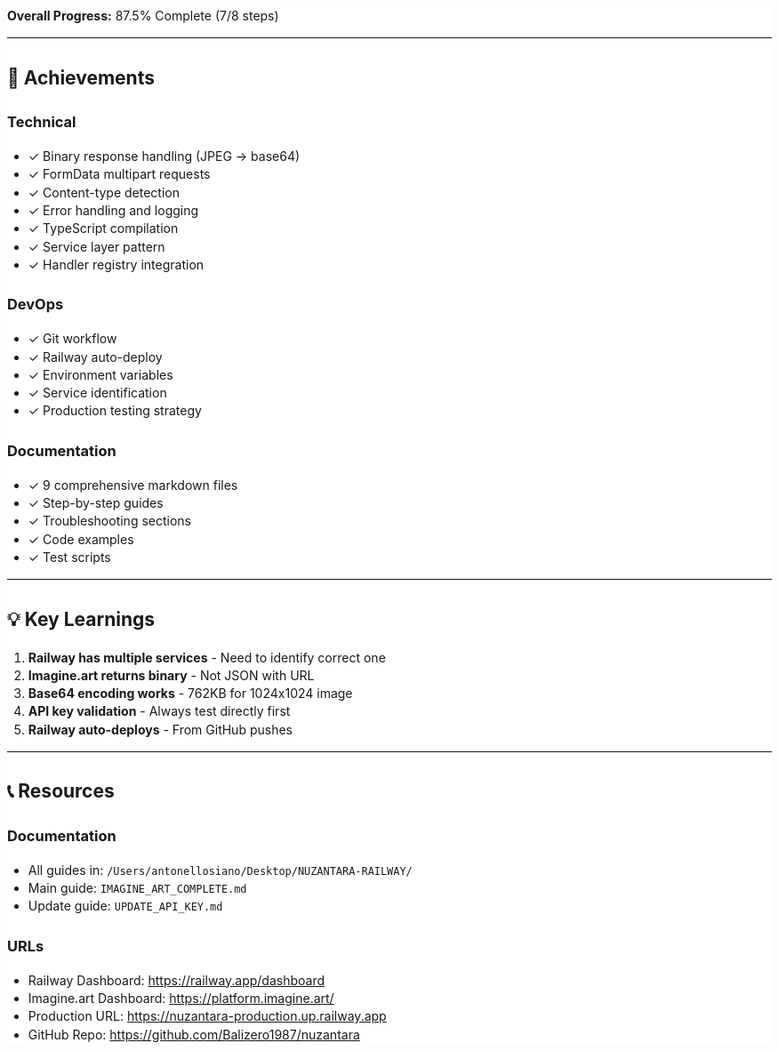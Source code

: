**Overall Progress:** 87.5% Complete (7/8 steps)

---

## 🎉 Achievements

### Technical
- ✓ Binary response handling (JPEG → base64)
- ✓ FormData multipart requests
- ✓ Content-type detection
- ✓ Error handling and logging
- ✓ TypeScript compilation
- ✓ Service layer pattern
- ✓ Handler registry integration

### DevOps
- ✓ Git workflow
- ✓ Railway auto-deploy
- ✓ Environment variables
- ✓ Service identification
- ✓ Production testing strategy

### Documentation
- ✓ 9 comprehensive markdown files
- ✓ Step-by-step guides
- ✓ Troubleshooting sections
- ✓ Code examples
- ✓ Test scripts

---

## 💡 Key Learnings

1. **Railway has multiple services** - Need to identify correct one
2. **Imagine.art returns binary** - Not JSON with URL
3. **Base64 encoding works** - 762KB for 1024x1024 image
4. **API key validation** - Always test directly first
5. **Railway auto-deploys** - From GitHub pushes

---

## 📞 Resources

### Documentation
- All guides in: `/Users/antonellosiano/Desktop/NUZANTARA-RAILWAY/`
- Main guide: `IMAGINE_ART_COMPLETE.md`
- Update guide: `UPDATE_API_KEY.md`

### URLs
- Railway Dashboard: https://railway.app/dashboard
- Imagine.art Dashboard: https://platform.imagine.art/
- Production URL: https://nuzantara-production.up.railway.app
- GitHub Repo: https://github.com/Balizero1987/nuzantara
